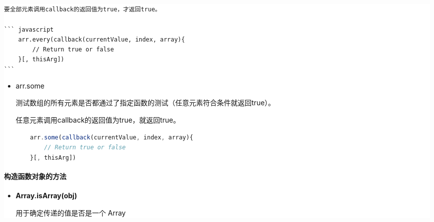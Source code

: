     要全部元素调用callback的返回值为true，才返回true。

    ``` javascript
        arr.every(callback(currentValue, index, array){
            // Return true or false
        }[, thisArg])
    ```

* arr.some

    测试数组的所有元素是否都通过了指定函数的测试（任意元素符合条件就返回true）。

    任意元素调用callback的返回值为true，就返回true。

    ``` javascript
        arr.some(callback(currentValue, index, array){
            // Return true or false
        }[, thisArg])
    ```

#### 构造函数对象的方法

* **Array.isArray(obj)**

    用于确定传递的值是否是一个 Array


